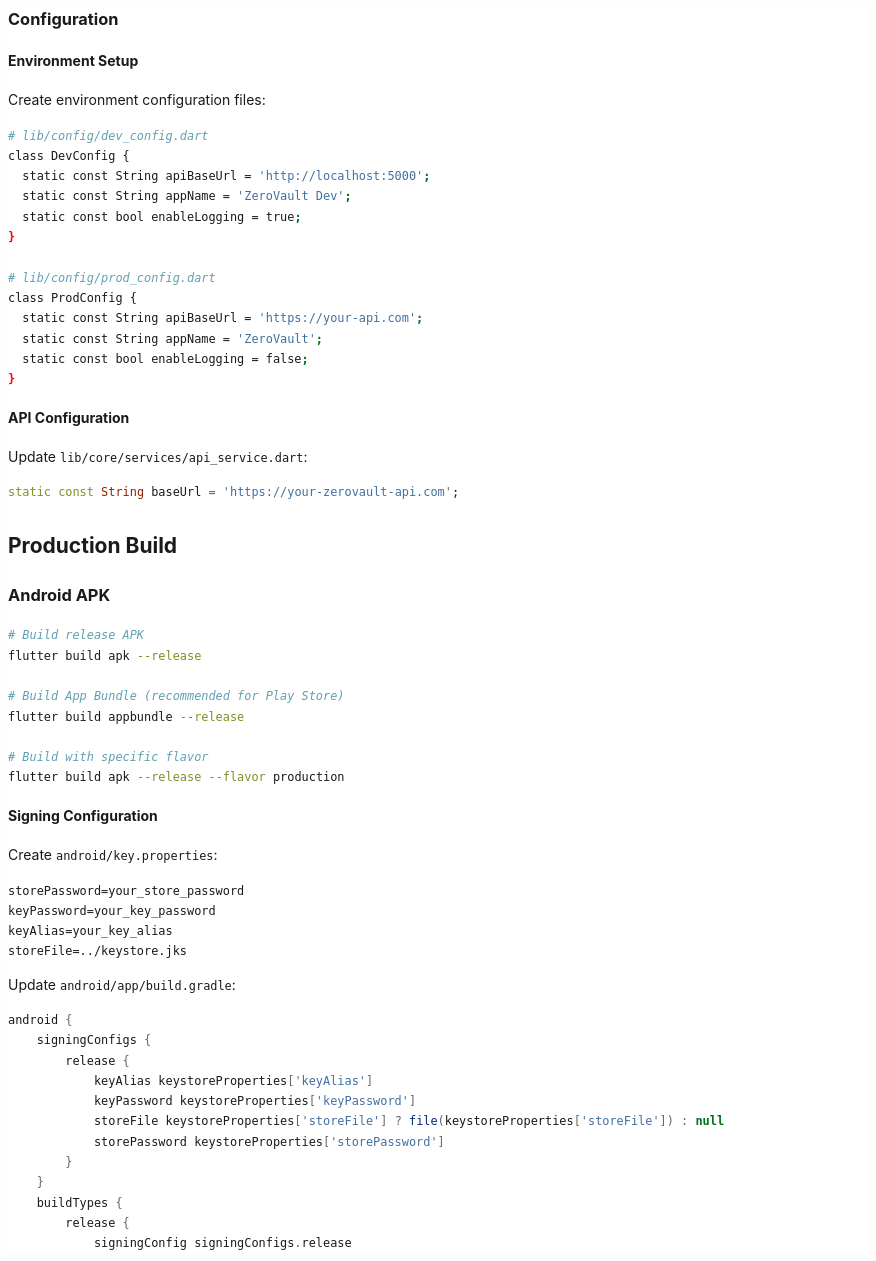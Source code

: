 ### Configuration

#### Environment Setup
Create environment configuration files:

```bash
# lib/config/dev_config.dart
class DevConfig {
  static const String apiBaseUrl = 'http://localhost:5000';
  static const String appName = 'ZeroVault Dev';
  static const bool enableLogging = true;
}

# lib/config/prod_config.dart
class ProdConfig {
  static const String apiBaseUrl = 'https://your-api.com';
  static const String appName = 'ZeroVault';
  static const bool enableLogging = false;
}
```

#### API Configuration
Update `lib/core/services/api_service.dart`:
```dart
static const String baseUrl = 'https://your-zerovault-api.com';
```

## Production Build

### Android APK
```bash
# Build release APK
flutter build apk --release

# Build App Bundle (recommended for Play Store)
flutter build appbundle --release

# Build with specific flavor
flutter build apk --release --flavor production
```

#### Signing Configuration
Create `android/key.properties`:
```properties
storePassword=your_store_password
keyPassword=your_key_password
keyAlias=your_key_alias
storeFile=../keystore.jks
```

Update `android/app/build.gradle`:
```gradle
android {
    signingConfigs {
        release {
            keyAlias keystoreProperties['keyAlias']
            keyPassword keystoreProperties['keyPassword']
            storeFile keystoreProperties['storeFile'] ? file(keystoreProperties['storeFile']) : null
            storePassword keystoreProperties['storePassword']
        }
    }
    buildTypes {
        release {
            signingConfig signingConfigs.release
```